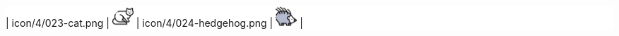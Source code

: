 | icon/4/023-cat.png | <img width="30" height="30" src="./icon/4/023-cat.png" /> | icon/4/024-hedgehog.png | <img width="30" height="30" src="./icon/4/024-hedgehog.png" /> |